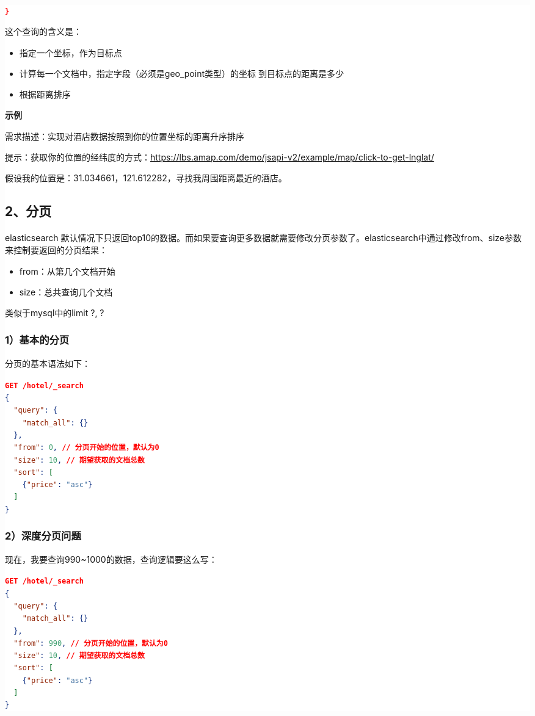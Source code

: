 ```json
}
```

这个查询的含义是：

- 指定一个坐标，作为目标点

- 计算每一个文档中，指定字段（必须是geo_point类型）的坐标 到目标点的距离是多少

- 根据距离排序

**示例**

需求描述：实现对酒店数据按照到你的位置坐标的距离升序排序

提示：获取你的位置的经纬度的方式：https://lbs.amap.com/demo/jsapi-v2/example/map/click-to-get-lnglat/

假设我的位置是：31.034661，121.612282，寻找我周围距离最近的酒店。

## 2、分页

elasticsearch 默认情况下只返回top10的数据。而如果要查询更多数据就需要修改分页参数了。elasticsearch中通过修改from、size参数来控制要返回的分页结果：

- from：从第几个文档开始

- size：总共查询几个文档

类似于mysql中的limit ?, ?

### 1）基本的分页

分页的基本语法如下：

```json
GET /hotel/_search
{
  "query": {
    "match_all": {}
  },
  "from": 0, // 分页开始的位置，默认为0
  "size": 10, // 期望获取的文档总数
  "sort": [
    {"price": "asc"}
  ]
}
```

### 2）深度分页问题

现在，我要查询990~1000的数据，查询逻辑要这么写：

```json
GET /hotel/_search
{
  "query": {
    "match_all": {}
  },
  "from": 990, // 分页开始的位置，默认为0
  "size": 10, // 期望获取的文档总数
  "sort": [
    {"price": "asc"}
  ]
}
```
